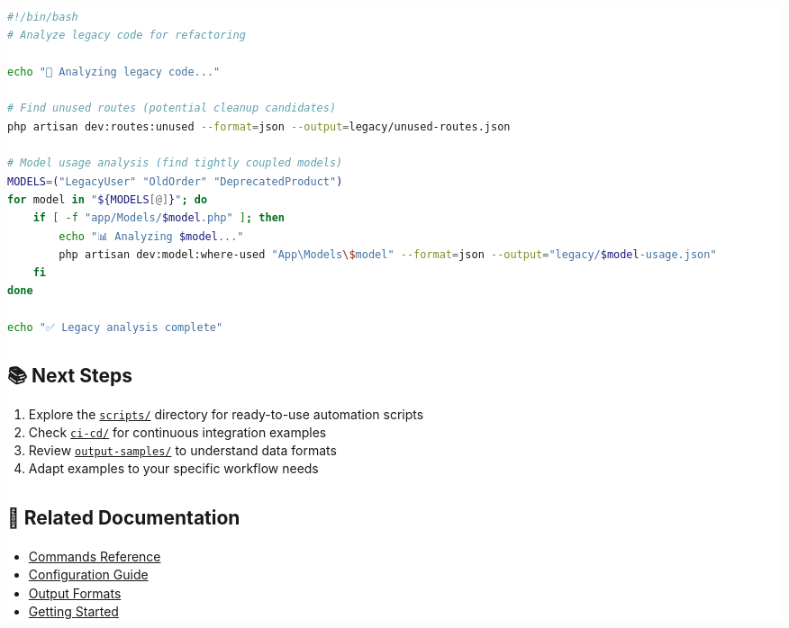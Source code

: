 ```bash
#!/bin/bash
# Analyze legacy code for refactoring

echo "🔧 Analyzing legacy code..."

# Find unused routes (potential cleanup candidates)
php artisan dev:routes:unused --format=json --output=legacy/unused-routes.json

# Model usage analysis (find tightly coupled models)
MODELS=("LegacyUser" "OldOrder" "DeprecatedProduct")
for model in "${MODELS[@]}"; do
    if [ -f "app/Models/$model.php" ]; then
        echo "📊 Analyzing $model..."
        php artisan dev:model:where-used "App\Models\$model" --format=json --output="legacy/$model-usage.json"
    fi
done

echo "✅ Legacy analysis complete"
```

## 📚 Next Steps

1. Explore the [`scripts/`](scripts/) directory for ready-to-use automation scripts
2. Check [`ci-cd/`](ci-cd/) for continuous integration examples
3. Review [`output-samples/`](output-samples/) to understand data formats
4. Adapt examples to your specific workflow needs

## 🔗 Related Documentation

- [Commands Reference](../docs/commands/)
- [Configuration Guide](../docs/configuration.md)
- [Output Formats](../docs/output-formats.md)
- [Getting Started](../docs/getting-started.md)
